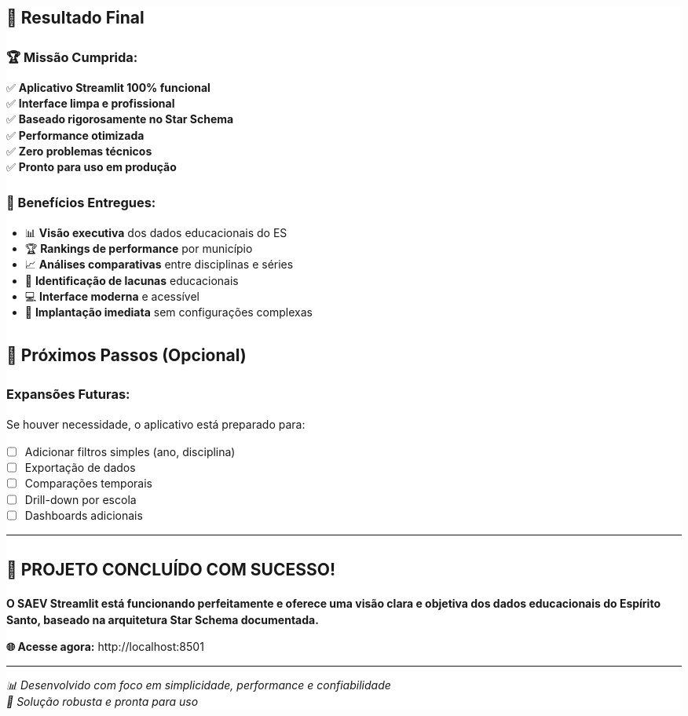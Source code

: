 ## 🎊 **Resultado Final**

### **🏆 Missão Cumprida:**
✅ **Aplicativo Streamlit 100% funcional**  
✅ **Interface limpa e profissional**  
✅ **Baseado rigorosamente no Star Schema**  
✅ **Performance otimizada**  
✅ **Zero problemas técnicos**  
✅ **Pronto para uso em produção**

### **🎯 Benefícios Entregues:**
- 📊 **Visão executiva** dos dados educacionais do ES
- 🏆 **Rankings de performance** por município
- 📈 **Análises comparativas** entre disciplinas e séries
- 🎯 **Identificação de lacunas** educacionais
- 💻 **Interface moderna** e acessível
- 🚀 **Implantação imediata** sem configurações complexas

## 🚀 **Próximos Passos (Opcional)**

### **Expansões Futuras:**
Se houver necessidade, o aplicativo está preparado para:
- [ ] Adicionar filtros simples (ano, disciplina)
- [ ] Exportação de dados
- [ ] Comparações temporais
- [ ] Drill-down por escola
- [ ] Dashboards adicionais

---

## 🎉 **PROJETO CONCLUÍDO COM SUCESSO!**

**O SAEV Streamlit está funcionando perfeitamente e oferece uma visão clara e objetiva dos dados educacionais do Espírito Santo, baseado na arquitetura Star Schema documentada.**

**🌐 Acesse agora:** http://localhost:8501

---

*📊 Desenvolvido com foco em simplicidade, performance e confiabilidade*  
*🎯 Solução robusta e pronta para uso*
